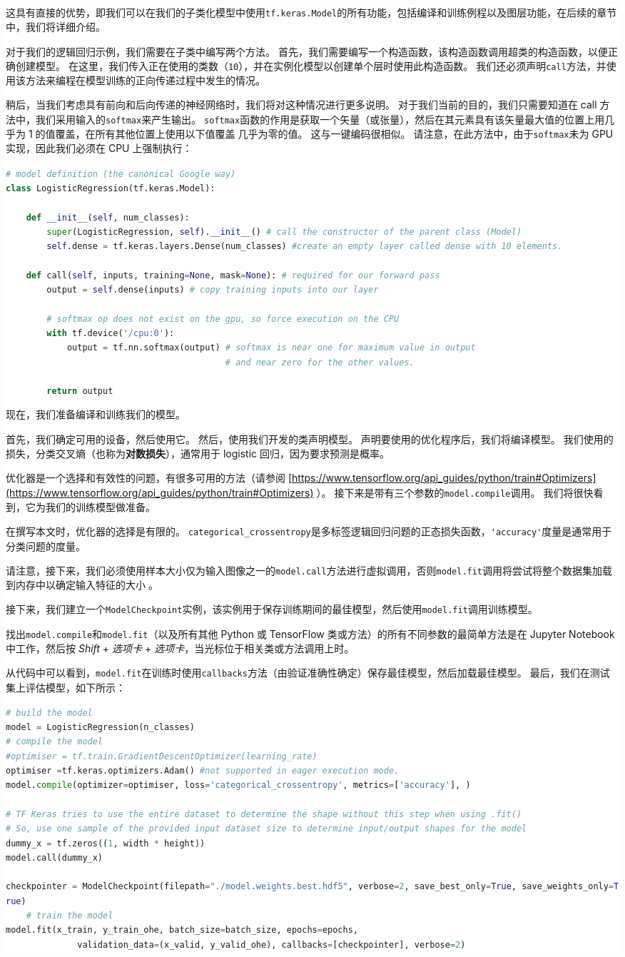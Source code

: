 这具有直接的优势，即我们可以在我们的子类化模型中使用`tf.keras.Model`的所有功能，包括编译和训练例程以及图层功能，在后续的章节中，我们将详细介绍。

对于我们的逻辑回归示例，我们需要在子类中编写两个方法。 首先，我们需要编写一个构造函数，该构造函数调用超类的构造函数，以便正确创建模型。 在这里，我们传入正在使用的类数（`10`），并在实例化模型以创建单个层时使用此构造函数。 我们还必须声明`call`方法，并使用该方法来编程在模型训练的正向传递过程中发生的情况。

稍后，当我们考虑具有前向和后向传递的神经网络时，我们将对这种情况进行更多说明。 对于我们当前的目的，我们只需要知道在 call 方法中，我们采用输入的`softmax`来产生输出。 `softmax`函数的作用是获取一个矢量（或张量），然后在其元素具有该矢量最大值的位置上用几乎为 1 的值覆盖，在所有其他位置上使用以下值覆盖 几乎为零的值。 这与一键编码很相似。 请注意，在此方法中，由于`softmax`未为 GPU 实现，因此我们必须在 CPU 上强制执行：

```py
# model definition (the canonical Google way)
class LogisticRegression(tf.keras.Model):

    def __init__(self, num_classes):
        super(LogisticRegression, self).__init__() # call the constructor of the parent class (Model)
        self.dense = tf.keras.layers.Dense(num_classes) #create an empty layer called dense with 10 elements.

    def call(self, inputs, training=None, mask=None): # required for our forward pass
        output = self.dense(inputs) # copy training inputs into our layer

        # softmax op does not exist on the gpu, so force execution on the CPU
        with tf.device('/cpu:0'):
            output = tf.nn.softmax(output) # softmax is near one for maximum value in output
                                           # and near zero for the other values.

        return output
```

现在，我们准备编译和训练我们的模型。

首先，我们确定可用的设备，然后使用它。 然后，使用我们开发的类声明模型。 声明要使用的优化程序后，我们将编译模型。 我们使用的损失，分类交叉熵（也称为**对数损失**），通常用于 logistic 回归，因为要求预测是概率。

优化器是一个选择和有效性的问题，有很多可用的方法（请参阅 [https://www.tensorflow.org/api_guides/python/train#Optimizers](https://www.tensorflow.org/api_guides/python/train#Optimizers) ）。 接下来是带有三个参数的`model.compile`调用。 我们将很快看到，它为我们的训练模型做准备。

在撰写本文时，优化器的选择是有限的。 `categorical_crossentropy`是多标签逻辑回归问题的正态损失函数，`'accuracy'`度量是通常用于分类问题的度量。

请注意，接下来，我们必须使用样本大小仅为输入图像之一的`model.call`方法进行虚拟调用，否则`model.fit`调用将尝试将整个数据集加载到内存中以确定输入特征的大小 。

接下来，我们建立一个`ModelCheckpoint`实例，该实例用于保存训练期间的最佳模型，然后使用`model.fit`调用训练模型。

找出`model.compile`和`model.fit`（以及所有其他 Python 或 TensorFlow 类或方法）的所有不同参数的最简单方法是在 Jupyter Notebook 中工作，然后按 *Shift* + *选项卡* + *选项卡*，当光标位于相关类或方法调用上时。

从代码中可以看到，`model.fit`在训练时使用`callbacks`方法（由验证准确性确定）保存最佳模型，然后加载最佳模型。 最后，我们在测试集上评估模型，如下所示：

```py
# build the model
model = LogisticRegression(n_classes)
# compile the model
#optimiser = tf.train.GradientDescentOptimizer(learning_rate)
optimiser =tf.keras.optimizers.Adam() #not supported in eager execution mode.
model.compile(optimizer=optimiser, loss='categorical_crossentropy', metrics=['accuracy'], )

# TF Keras tries to use the entire dataset to determine the shape without this step when using .fit()
# So, use one sample of the provided input dataset size to determine input/output shapes for the model
dummy_x = tf.zeros((1, width * height))
model.call(dummy_x)

checkpointer = ModelCheckpoint(filepath="./model.weights.best.hdf5", verbose=2, save_best_only=True, save_weights_only=True)
    # train the model
model.fit(x_train, y_train_ohe, batch_size=batch_size, epochs=epochs,
              validation_data=(x_valid, y_valid_ohe), callbacks=[checkpointer], verbose=2)
```